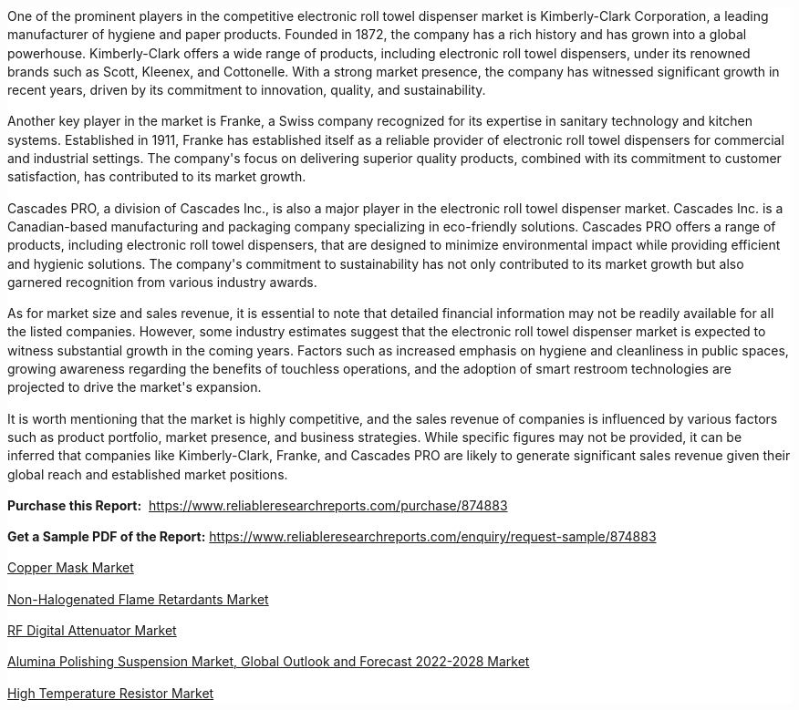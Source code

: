 <p><p>One of the prominent players in the competitive electronic roll towel dispenser market is Kimberly-Clark Corporation, a leading manufacturer of hygiene and paper products. Founded in 1872, the company has a rich history and has grown into a global powerhouse. Kimberly-Clark offers a wide range of products, including electronic roll towel dispensers, under its renowned brands such as Scott, Kleenex, and Cottonelle. With a strong market presence, the company has witnessed significant growth in recent years, driven by its commitment to innovation, quality, and sustainability.</p><p>Another key player in the market is Franke, a Swiss company recognized for its expertise in sanitary technology and kitchen systems. Established in 1911, Franke has established itself as a reliable provider of electronic roll towel dispensers for commercial and industrial settings. The company's focus on delivering superior quality products, combined with its commitment to customer satisfaction, has contributed to its market growth.</p><p>Cascades PRO, a division of Cascades Inc., is also a major player in the electronic roll towel dispenser market. Cascades Inc. is a Canadian-based manufacturing and packaging company specializing in eco-friendly solutions. Cascades PRO offers a range of products, including electronic roll towel dispensers, that are designed to minimize environmental impact while providing efficient and hygienic solutions. The company's commitment to sustainability has not only contributed to its market growth but also garnered recognition from various industry awards.</p><p>As for market size and sales revenue, it is essential to note that detailed financial information may not be readily available for all the listed companies. However, some industry estimates suggest that the electronic roll towel dispenser market is expected to witness substantial growth in the coming years. Factors such as increased emphasis on hygiene and cleanliness in public spaces, growing awareness regarding the benefits of touchless operations, and the adoption of smart restroom technologies are projected to drive the market's expansion.</p><p>It is worth mentioning that the market is highly competitive, and the sales revenue of companies is influenced by various factors such as product portfolio, market presence, and business strategies. While specific figures may not be provided, it can be inferred that companies like Kimberly-Clark, Franke, and Cascades PRO are likely to generate significant sales revenue given their global reach and established market positions.</p></p>
<p><strong>Purchase this Report:</strong>&nbsp;&nbsp;<a href="https://www.reliableresearchreports.com/purchase/874883">https://www.reliableresearchreports.com/purchase/874883</a></p>
<p></p>
<p><strong>Get a Sample PDF of the Report:</strong>&nbsp;<a href="https://www.reliableresearchreports.com/enquiry/request-sample/874883">https://www.reliableresearchreports.com/enquiry/request-sample/874883</a></p>
<p><p><a href="https://medium.com/@linneahilll6456/copper-mask-market-size-growth-forecast-2023-2030-c4c11470f1f6">Copper Mask Market</a></p><p><a href="https://www.linkedin.com/pulse/non-halogenated-flame-retardants-market-research-report-provides-rlaae/">Non-Halogenated Flame Retardants Market</a></p><p><a href="https://www.reportprime.com/rf-digital-attenuator-r2341">RF Digital Attenuator Market</a></p><p><a href="https://issuu.com/reportprime-2/docs/alumina-polishing-suspension-market-global-outlook?fr=xKAE9_zU1NQ">Alumina Polishing Suspension Market, Global Outlook and Forecast 2022-2028 Market</a></p><p><a href="https://www.reportprime.com/high-temperature-resistor-r2340">High Temperature Resistor Market</a></p></p>